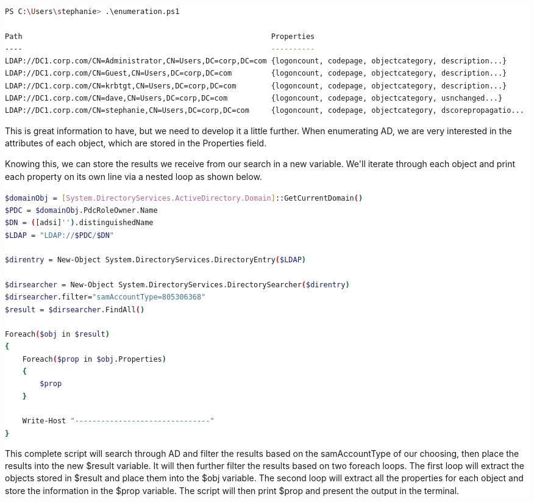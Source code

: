 ```bash
PS C:\Users\stephanie> .\enumeration.ps1

Path                                                         Properties
----                                                         ----------
LDAP://DC1.corp.com/CN=Administrator,CN=Users,DC=corp,DC=com {logoncount, codepage, objectcategory, description...}
LDAP://DC1.corp.com/CN=Guest,CN=Users,DC=corp,DC=com         {logoncount, codepage, objectcategory, description...}
LDAP://DC1.corp.com/CN=krbtgt,CN=Users,DC=corp,DC=com        {logoncount, codepage, objectcategory, description...}
LDAP://DC1.corp.com/CN=dave,CN=Users,DC=corp,DC=com          {logoncount, codepage, objectcategory, usnchanged...}
LDAP://DC1.corp.com/CN=stephanie,CN=Users,DC=corp,DC=com     {logoncount, codepage, objectcategory, dscorepropagatio...
```

This is great information to have, but we need to develop it a little further. When enumerating AD, we are very interested in the attributes of each object, which are stored in the Properties field.

Knowing this, we can store the results we receive from our search in a new variable. We'll iterate through each object and print each property on its own line via a nested loop as shown below.

```bash
$domainObj = [System.DirectoryServices.ActiveDirectory.Domain]::GetCurrentDomain()
$PDC = $domainObj.PdcRoleOwner.Name
$DN = ([adsi]'').distinguishedName 
$LDAP = "LDAP://$PDC/$DN"

$direntry = New-Object System.DirectoryServices.DirectoryEntry($LDAP)

$dirsearcher = New-Object System.DirectoryServices.DirectorySearcher($direntry)
$dirsearcher.filter="samAccountType=805306368"
$result = $dirsearcher.FindAll()

Foreach($obj in $result)
{
    Foreach($prop in $obj.Properties)
    {
        $prop
    }

    Write-Host "-------------------------------"
}

```

This complete script will search through AD and filter the results based on the samAccountType of our choosing, then place the results into the new $result variable. It will then further filter the results based on two foreach loops. The first loop will extract the objects stored in $result and place them into the $obj variable. The second loop will extract all the properties for each object and store the information in the $prop variable. The script will then print $prop and present the output in the terminal.

